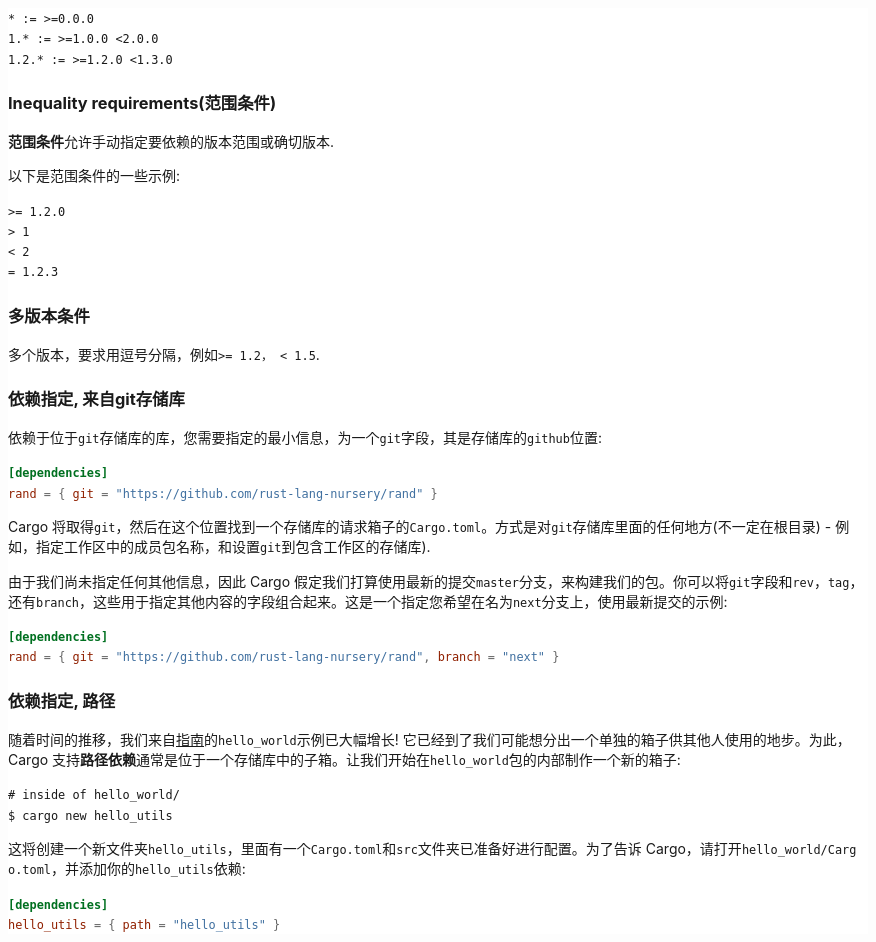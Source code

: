 ```notrust
* := >=0.0.0
1.* := >=1.0.0 <2.0.0
1.2.* := >=1.2.0 <1.3.0
```

### Inequality requirements(范围条件)

**范围条件**允许手动指定要依赖的版本范围或确切版本.

以下是范围条件的一些示例:

```notrust
>= 1.2.0
> 1
< 2
= 1.2.3
```

### 多版本条件

多个版本，要求用逗号分隔，例如`>= 1.2， < 1.5`.

### 依赖指定, 来自git存储库

依赖于位于`git`存储库的库，您需要指定的最小信息，为一个`git`字段，其是存储库的`github`位置:

```toml
[dependencies]
rand = { git = "https://github.com/rust-lang-nursery/rand" }
```

Cargo 将取得`git`，然后在这个位置找到一个存储库的请求箱子的`Cargo.toml`。方式是对`git`存储库里面的任何地方(不一定在根目录) - 例如，指定工作区中的成员包名称，和设置`git`到包含工作区的存储库).

由于我们尚未指定任何其他信息，因此 Cargo 假定我们打算使用最新的提交`master`分支，来构建我们的包。你可以将`git`字段和`rev`，`tag`， 还有`branch`，这些用于指定其他内容的字段组合起来。这是一个指定您希望在名为`next`分支上，使用最新提交的示例:

```toml
[dependencies]
rand = { git = "https://github.com/rust-lang-nursery/rand", branch = "next" }
```

### 依赖指定, 路径

随着时间的推移，我们来自[指南](https://rustwiki.org/zh-CN/cargo/guide/index.html)的`hello_world`示例已大幅增长! 它已经到了我们可能想分出一个单独的箱子供其他人使用的地步。为此，Cargo 支持**路径依赖**通常是位于一个存储库中的子箱。让我们开始在`hello_world`包的内部制作一个新的箱子:

```console
# inside of hello_world/
$ cargo new hello_utils
```

这将创建一个新文件夹`hello_utils`，里面有一个`Cargo.toml`和`src`文件夹已准备好进行配置。为了告诉 Cargo，请打开`hello_world/Cargo.toml`，并添加你的`hello_utils`依赖:

```toml
[dependencies]
hello_utils = { path = "hello_utils" }
```
